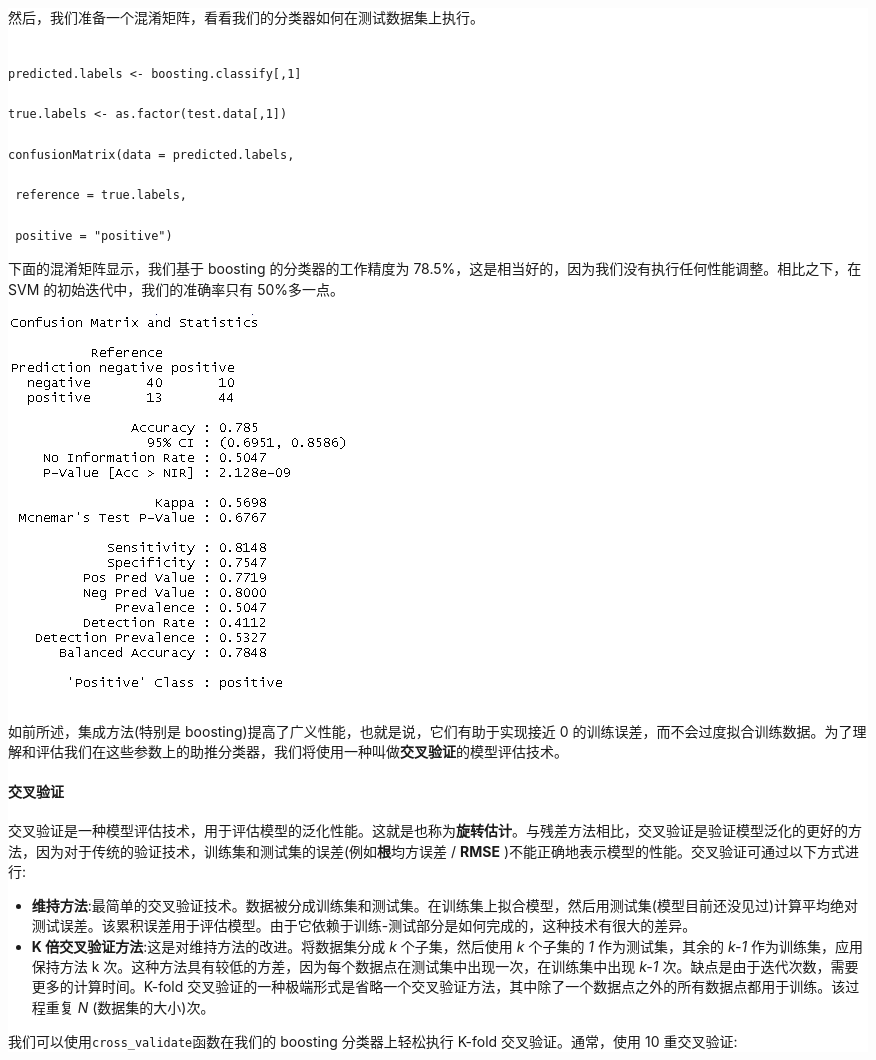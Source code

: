 然后，我们准备一个混淆矩阵，看看我们的分类器如何在测试数据集上执行。

```

predicted.labels <- boosting.classify[,1]

true.labels <- as.factor(test.data[,1])

confusionMatrix(data = predicted.labels, 

 reference = true.labels, 

 positive = "positive")

```

下面的混淆矩阵显示，我们基于 boosting 的分类器的工作精度为 78.5%，这是相当好的，因为我们没有执行任何性能调整。相比之下，在 SVM 的初始迭代中，我们的准确率只有 50%多一点。

![Boosting](img/B03459_08_15.jpg)

如前所述，集成方法(特别是 boosting)提高了广义性能，也就是说，它们有助于实现接近 0 的训练误差，而不会过度拟合训练数据。为了理解和评估我们在这些参数上的助推分类器，我们将使用一种叫做**交叉验证**的模型评估技术。

#### 交叉验证

交叉验证是一种模型评估技术，用于评估模型的泛化性能。这就是也称为**旋转估计**。与残差方法相比，交叉验证是验证模型泛化的更好的方法，因为对于传统的验证技术，训练集和测试集的误差(例如**根**均方误差 / **RMSE** )不能正确地表示模型的性能。交叉验证可通过以下方式进行:

*   **维持方法**:最简单的交叉验证技术。数据被分成训练集和测试集。在训练集上拟合模型，然后用测试集(模型目前还没见过)计算平均绝对测试误差。该累积误差用于评估模型。由于它依赖于训练-测试部分是如何完成的，这种技术有很大的差异。
*   **K 倍交叉验证方法**:这是对维持方法的改进。将数据集分成 *k* 个子集，然后使用 *k* 个子集的 *1* 作为测试集，其余的 *k-1* 作为训练集，应用保持方法 k 次。这种方法具有较低的方差，因为每个数据点在测试集中出现一次，在训练集中出现 *k-1* 次。缺点是由于迭代次数，需要更多的计算时间。K-fold 交叉验证的一种极端形式是省略一个交叉验证方法，其中除了一个数据点之外的所有数据点都用于训练。该过程重复 *N* (数据集的大小)次。

我们可以使用`cross_validate`函数在我们的 boosting 分类器上轻松执行 K-fold 交叉验证。通常，使用 10 重交叉验证:
